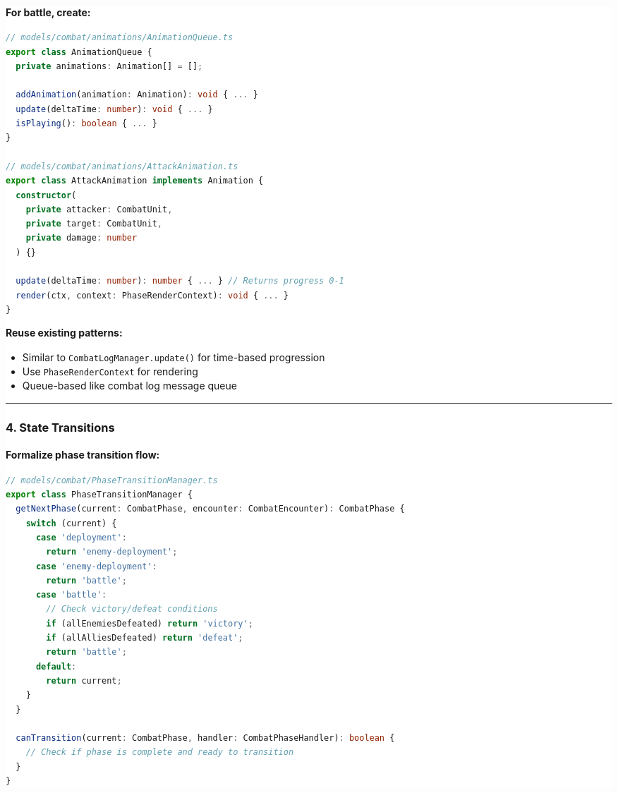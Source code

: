 **For battle, create:**
```typescript
// models/combat/animations/AnimationQueue.ts
export class AnimationQueue {
  private animations: Animation[] = [];

  addAnimation(animation: Animation): void { ... }
  update(deltaTime: number): void { ... }
  isPlaying(): boolean { ... }
}

// models/combat/animations/AttackAnimation.ts
export class AttackAnimation implements Animation {
  constructor(
    private attacker: CombatUnit,
    private target: CombatUnit,
    private damage: number
  ) {}

  update(deltaTime: number): number { ... } // Returns progress 0-1
  render(ctx, context: PhaseRenderContext): void { ... }
}
```

**Reuse existing patterns:**
- Similar to `CombatLogManager.update()` for time-based progression
- Use `PhaseRenderContext` for rendering
- Queue-based like combat log message queue

---

### 4. State Transitions

**Formalize phase transition flow:**

```typescript
// models/combat/PhaseTransitionManager.ts
export class PhaseTransitionManager {
  getNextPhase(current: CombatPhase, encounter: CombatEncounter): CombatPhase {
    switch (current) {
      case 'deployment':
        return 'enemy-deployment';
      case 'enemy-deployment':
        return 'battle';
      case 'battle':
        // Check victory/defeat conditions
        if (allEnemiesDefeated) return 'victory';
        if (allAlliesDefeated) return 'defeat';
        return 'battle';
      default:
        return current;
    }
  }

  canTransition(current: CombatPhase, handler: CombatPhaseHandler): boolean {
    // Check if phase is complete and ready to transition
  }
}
```
